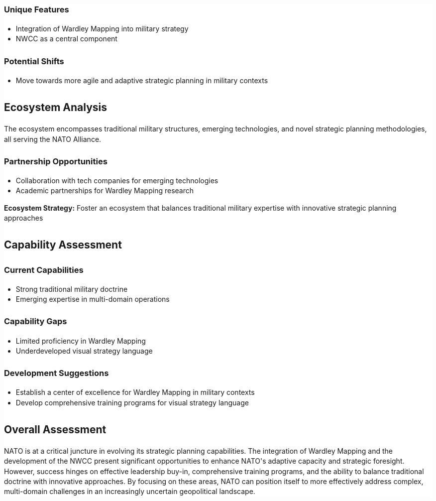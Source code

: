 ### Unique Features
- Integration of Wardley Mapping into military strategy
- NWCC as a central component

### Potential Shifts
- Move towards more agile and adaptive strategic planning in military contexts

## Ecosystem Analysis

The ecosystem encompasses traditional military structures, emerging technologies, and novel strategic planning methodologies, all serving the NATO Alliance.

### Partnership Opportunities
- Collaboration with tech companies for emerging technologies
- Academic partnerships for Wardley Mapping research

**Ecosystem Strategy:** Foster an ecosystem that balances traditional military expertise with innovative strategic planning approaches

## Capability Assessment

### Current Capabilities
- Strong traditional military doctrine
- Emerging expertise in multi-domain operations

### Capability Gaps
- Limited proficiency in Wardley Mapping
- Underdeveloped visual strategy language

### Development Suggestions
- Establish a center of excellence for Wardley Mapping in military contexts
- Develop comprehensive training programs for visual strategy language

## Overall Assessment

NATO is at a critical juncture in evolving its strategic planning capabilities. The integration of Wardley Mapping and the development of the NWCC present significant opportunities to enhance NATO's adaptive capacity and strategic foresight. However, success hinges on effective leadership buy-in, comprehensive training programs, and the ability to balance traditional doctrine with innovative approaches. By focusing on these areas, NATO can position itself to more effectively address complex, multi-domain challenges in an increasingly uncertain geopolitical landscape.
